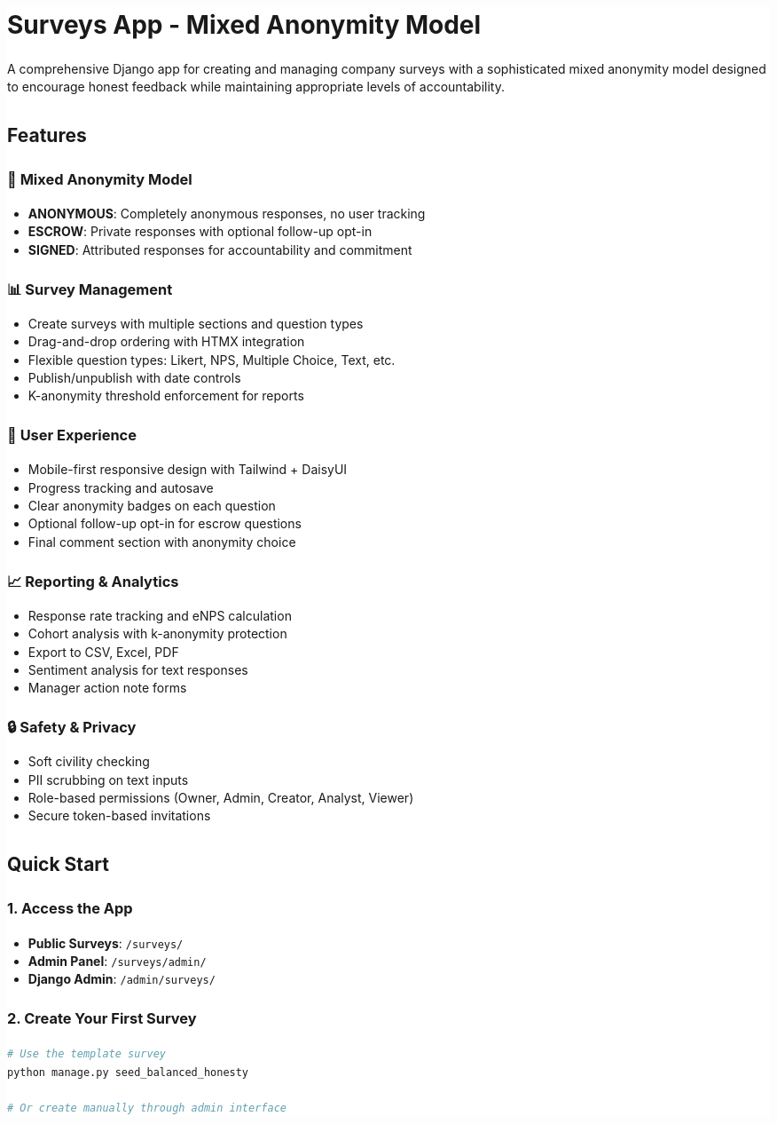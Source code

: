 # Surveys App - Mixed Anonymity Model

A comprehensive Django app for creating and managing company surveys with a sophisticated mixed anonymity model designed to encourage honest feedback while maintaining appropriate levels of accountability.

## Features

### 🎯 **Mixed Anonymity Model**
- **ANONYMOUS**: Completely anonymous responses, no user tracking
- **ESCROW**: Private responses with optional follow-up opt-in
- **SIGNED**: Attributed responses for accountability and commitment

### 📊 **Survey Management**
- Create surveys with multiple sections and question types
- Drag-and-drop ordering with HTMX integration
- Flexible question types: Likert, NPS, Multiple Choice, Text, etc.
- Publish/unpublish with date controls
- K-anonymity threshold enforcement for reports

### 👥 **User Experience**
- Mobile-first responsive design with Tailwind + DaisyUI
- Progress tracking and autosave
- Clear anonymity badges on each question
- Optional follow-up opt-in for escrow questions
- Final comment section with anonymity choice

### 📈 **Reporting & Analytics**
- Response rate tracking and eNPS calculation
- Cohort analysis with k-anonymity protection
- Export to CSV, Excel, PDF
- Sentiment analysis for text responses
- Manager action note forms

### 🔒 **Safety & Privacy**
- Soft civility checking
- PII scrubbing on text inputs
- Role-based permissions (Owner, Admin, Creator, Analyst, Viewer)
- Secure token-based invitations

## Quick Start

### 1. Access the App
- **Public Surveys**: `/surveys/`
- **Admin Panel**: `/surveys/admin/`
- **Django Admin**: `/admin/surveys/`

### 2. Create Your First Survey
```bash
# Use the template survey
python manage.py seed_balanced_honesty

# Or create manually through admin interface
```
